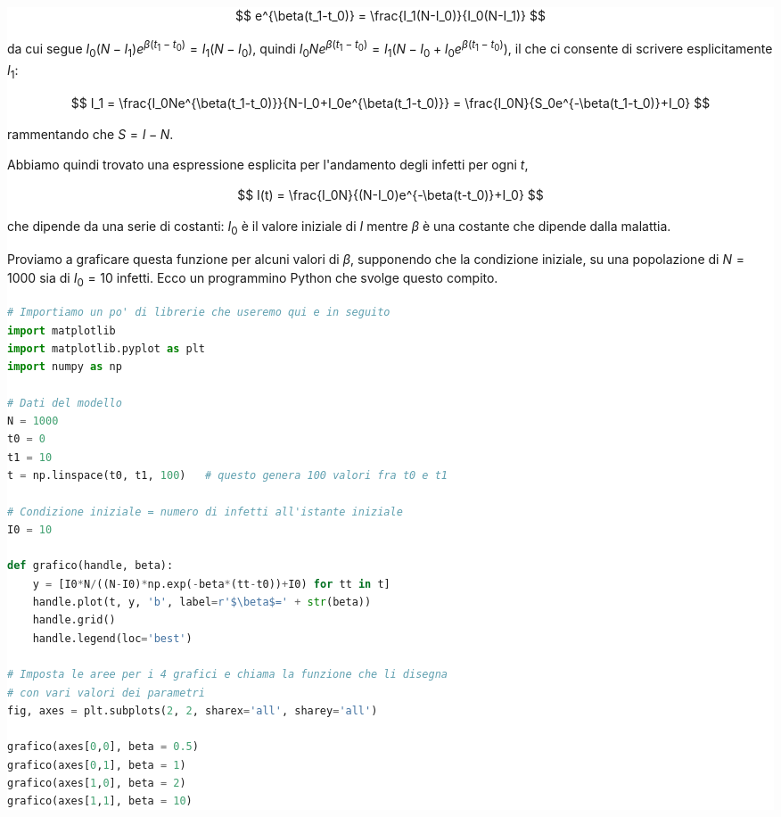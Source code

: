 $$
    e^{\beta(t_1-t_0)} = \frac{I_1(N-I_0)}{I_0(N-I_1)}
$$

da cui segue $I_0(N-I_1)e^{\beta(t_1-t_0)} = I_1(N-I_0)$, quindi $I_0Ne^{\beta(t_1-t_0)}=I_1(N-I_0+I_0e^{\beta(t_1-t_0)})$, il che ci consente di scrivere esplicitamente $I_1$:

$$
    I_1 = \frac{I_0Ne^{\beta(t_1-t_0)}}{N-I_0+I_0e^{\beta(t_1-t_0)}}
        = \frac{I_0N}{S_0e^{-\beta(t_1-t_0)}+I_0}
$$

rammentando che $S=I-N$.

Abbiamo quindi trovato una espressione esplicita per l'andamento degli infetti per ogni $t$,

$$
    I(t) = \frac{I_0N}{(N-I_0)e^{-\beta(t-t_0)}+I_0}
$$

che dipende da una serie di costanti: $I_0$ è il valore iniziale di $I$ mentre $\beta$ è una costante che dipende dalla malattia.

Proviamo a graficare questa funzione per alcuni valori di $\beta$, supponendo che la condizione iniziale, su una popolazione di $N=1000$ sia di $I_0=10$ infetti. Ecco un programmino Python che svolge questo compito.


```python
# Importiamo un po' di librerie che useremo qui e in seguito
import matplotlib
import matplotlib.pyplot as plt
import numpy as np

# Dati del modello
N = 1000
t0 = 0
t1 = 10
t = np.linspace(t0, t1, 100)   # questo genera 100 valori fra t0 e t1

# Condizione iniziale = numero di infetti all'istante iniziale
I0 = 10

def grafico(handle, beta):
    y = [I0*N/((N-I0)*np.exp(-beta*(tt-t0))+I0) for tt in t]
    handle.plot(t, y, 'b', label=r'$\beta$=' + str(beta))
    handle.grid()
    handle.legend(loc='best')

# Imposta le aree per i 4 grafici e chiama la funzione che li disegna
# con vari valori dei parametri
fig, axes = plt.subplots(2, 2, sharex='all', sharey='all')

grafico(axes[0,0], beta = 0.5)
grafico(axes[0,1], beta = 1)
grafico(axes[1,0], beta = 2)
grafico(axes[1,1], beta = 10)

```

